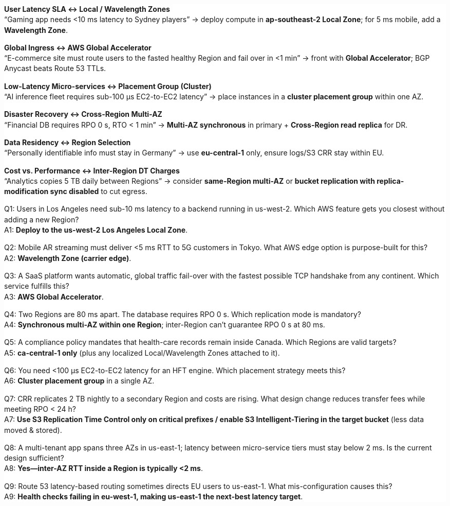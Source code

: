**User Latency SLA ↔ Local / Wavelength Zones**  
“Gaming app needs <10 ms latency to Sydney players” → deploy compute in **ap-southeast-2 Local Zone**; for 5 ms mobile, add a **Wavelength Zone**.

**Global Ingress ↔ AWS Global Accelerator**  
“E-commerce site must route users to the fasted healthy Region and fail over in <1 min” → front with **Global Accelerator**; BGP Anycast beats Route 53 TTLs.

**Low-Latency Micro-services ↔ Placement Group (Cluster)**  
“AI inference fleet requires sub-100 µs EC2-to-EC2 latency” → place instances in a **cluster placement group** within one AZ.

**Disaster Recovery ↔ Cross-Region Multi-AZ**  
“Financial DB requires RPO 0 s, RTO < 1 min” → **Multi-AZ synchronous** in primary + **Cross-Region read replica** for DR.

**Data Residency ↔ Region Selection**  
“Personally identifiable info must stay in Germany” → use **eu-central-1** only, ensure logs/S3 CRR stay within EU.

**Cost vs. Performance ↔ Inter-Region DT Charges**  
“Analytics copies 5 TB daily between Regions” → consider **same-Region multi-AZ** or **bucket replication with replica-modification sync disabled** to cut egress.

Q1: Users in Los Angeles need sub-10 ms latency to a backend running in us-west-2. Which AWS feature gets you closest without adding a new Region?  
A1: **Deploy to the us-west-2 Los Angeles Local Zone**.

Q2: Mobile AR streaming must deliver <5 ms RTT to 5G customers in Tokyo. What AWS edge option is purpose-built for this?  
A2: **Wavelength Zone (carrier edge)**.

Q3: A SaaS platform wants automatic, global traffic fail-over with the fastest possible TCP handshake from any continent. Which service fulfills this?  
A3: **AWS Global Accelerator**.

Q4: Two Regions are 80 ms apart. The database requires RPO 0 s. Which replication mode is mandatory?  
A4: **Synchronous multi-AZ within one Region**; inter-Region can’t guarantee RPO 0 s at 80 ms.

Q5: A compliance policy mandates that health-care records remain inside Canada. Which Regions are valid targets?  
A5: **ca-central-1 only** (plus any localized Local/Wavelength Zones attached to it).

Q6: You need <100 µs EC2-to-EC2 latency for an HFT engine. Which placement strategy meets this?  
A6: **Cluster placement group** in a single AZ.

Q7: CRR replicates 2 TB nightly to a secondary Region and costs are rising. What design change reduces transfer fees while meeting RPO < 24 h?  
A7: **Use S3 Replication Time Control only on critical prefixes / enable S3 Intelligent-Tiering in the target bucket** (less data moved & stored).

Q8: A multi-tenant app spans three AZs in us-east-1; latency between micro-service tiers must stay below 2 ms. Is the current design sufficient?  
A8: **Yes—inter-AZ RTT inside a Region is typically <2 ms**.

Q9: Route 53 latency-based routing sometimes directs EU users to us-east-1. What mis-configuration causes this?  
A9: **Health checks failing in eu-west-1, making us-east-1 the next-best latency target**.
